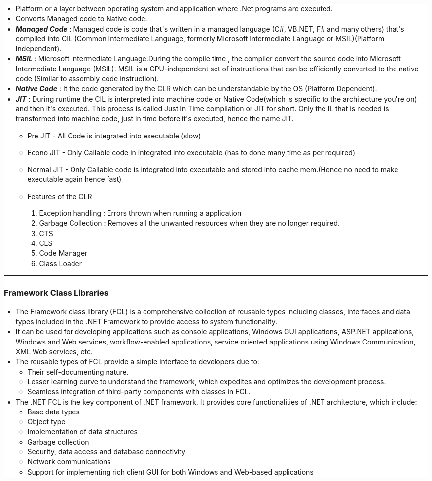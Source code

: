 - Platform or a layer between operating system and application where .Net programs are executed.
- Converts Managed code to Native code.
- ***Managed Code*** :	Managed code is code that's written in a managed language (C#, VB.NET, F# and many others) that's compiled into CIL (Common Intermediate Language, formerly Microsoft Intermediate Language or MSIL)(Platform Independent).
- ***MSIL*** : Microsoft Intermediate Language.During the compile time , the compiler convert the source code into Microsoft Intermediate Language (MSIL). MSIL is a CPU-independent set of instructions that can be efficiently converted to the native code (Similar to assembly code instruction).
- ***Native Code*** : It the code generated by the CLR which can be understandable by the OS (Platform Dependent).		         		
- ***JIT*** : During runtime the CIL is interpreted into machine code or Native Code(which is specific to the architecture you're on) and then it's executed. This process is called Just In Time compilation or JIT for short. Only the IL that is needed is transformed into machine code, just in time before it's executed, hence the name JIT.
	- Pre JIT  	- All Code is integrated into executable (slow)
	- Econo JIT	- Only Callable code in integrated into executable (has to done many time as per required)
    - Normal JIT	- Only Callable code is integrated into executable and stored into cache mem.(Hence no need to make executable again hence fast)

  - Features of the CLR
    1. Exception handling : Errors thrown when running a application
	2. Garbage Collection : Removes all the unwanted resources when they are no longer required. 
	3. CTS
	4. CLS
	5. Code Manager
	6. Class Loader

*** 

###  Framework Class Libraries 
- The Framework class library (FCL) is a comprehensive collection of reusable types including classes, interfaces and data types included in the .NET Framework to provide access to system functionality.
- It can be used for developing applications such as console applications, Windows GUI applications, ASP.NET applications, Windows and Web services, workflow-enabled applications, service oriented applications using Windows Communication, XML Web services, etc.
- The reusable types of FCL provide a simple interface to developers due to:
	- Their self-documenting nature.
	- Lesser learning curve to understand the framework, which expedites and optimizes the development process.
	- Seamless integration of third-party components with classes in FCL.
- The .NET FCL is the key component of .NET framework. It provides core functionalities of .NET architecture, which include:
	- Base data types
	- Object type
	- Implementation of data structures
	- Garbage collection
	- Security, data access and database connectivity
	- Network communications
	- Support for implementing rich client GUI for both Windows and Web-based applications
  